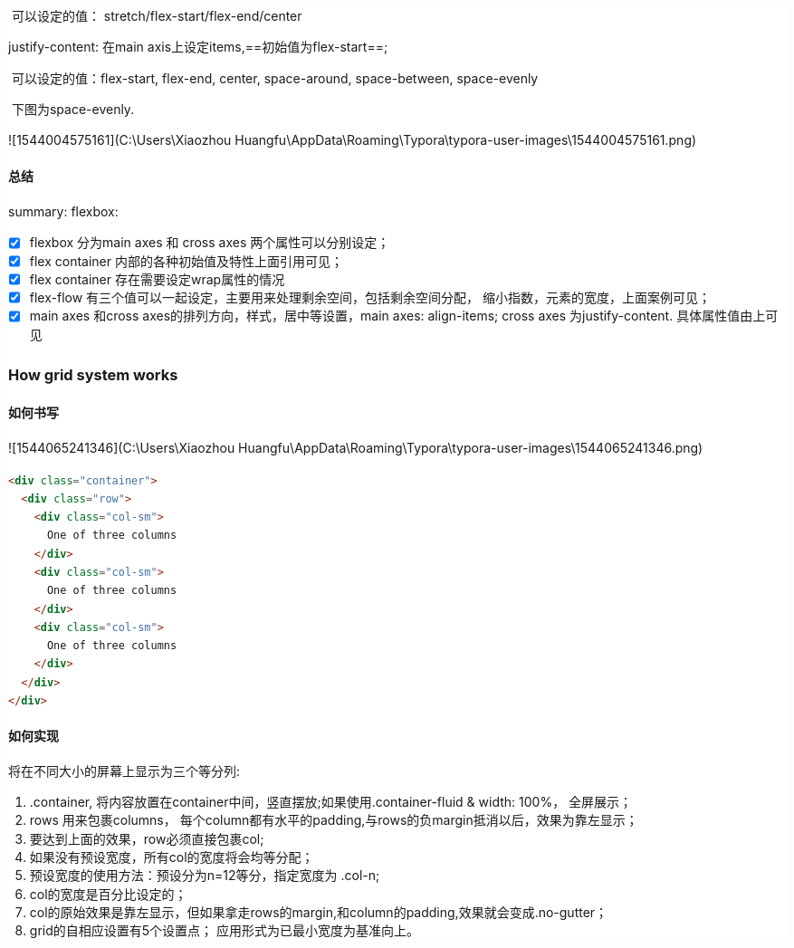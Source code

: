 ​                      可以设定的值： stretch/flex-start/flex-end/center

justify-content: 在main axis上设定items,==初始值为flex-start==;

​                          可以设定的值：flex-start, flex-end, center, space-around, space-between, space-evenly

​                          下图为space-evenly.   

![1544004575161](C:\Users\Xiaozhou Huangfu\AppData\Roaming\Typora\typora-user-images\1544004575161.png)



#### 总结

summary: flexbox:

- [x] flexbox 分为main axes 和 cross axes 两个属性可以分别设定；
- [x] flex container 内部的各种初始值及特性上面引用可见；
- [x] flex container 存在需要设定wrap属性的情况
- [x] flex-flow 有三个值可以一起设定，主要用来处理剩余空间，包括剩余空间分配， 缩小指数，元素的宽度，上面案例可见；
- [x] main axes 和cross axes的排列方向，样式，居中等设置，main axes: align-items; cross axes 为justify-content. 具体属性值由上可见

### How grid system works

#### 如何书写

![1544065241346](C:\Users\Xiaozhou Huangfu\AppData\Roaming\Typora\typora-user-images\1544065241346.png)

```html
<div class="container">
  <div class="row">
    <div class="col-sm">
      One of three columns
    </div>
    <div class="col-sm">
      One of three columns
    </div>
    <div class="col-sm">
      One of three columns
    </div>
  </div>
</div>
```

#### 如何实现

将在不同大小的屏幕上显示为三个等分列:

1. .container, 将内容放置在container中间，竖直摆放;如果使用.container-fluid & width: 100%， 全屏展示；
2. rows 用来包裹columns， 每个column都有水平的padding,与rows的负margin抵消以后，效果为靠左显示；
3. 要达到上面的效果，row必须直接包裹col;
4. 如果没有预设宽度，所有col的宽度将会均等分配；
5. 预设宽度的使用方法：预设分为n=12等分，指定宽度为 .col-n;
6. col的宽度是百分比设定的；
7. col的原始效果是靠左显示，但如果拿走rows的margin,和column的padding,效果就会变成.no-gutter；
8. grid的自相应设置有5个设置点； 应用形式为已最小宽度为基准向上。
